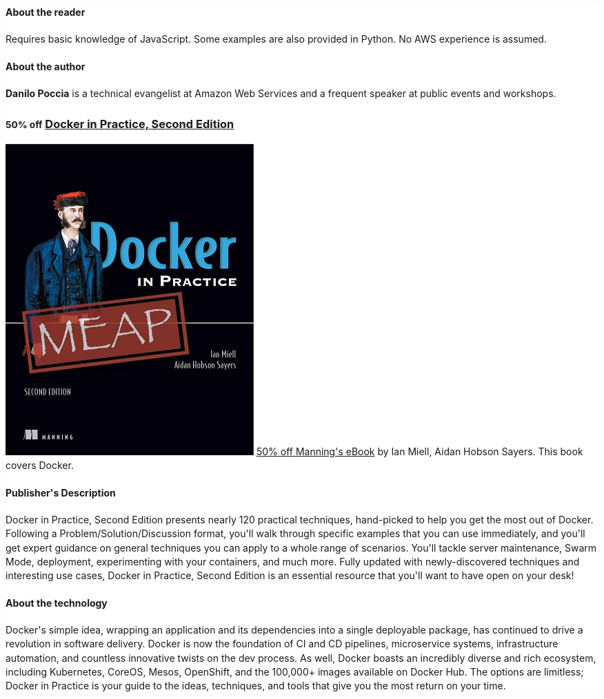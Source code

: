 #### About the reader
Requires basic knowledge of JavaScript. Some examples are also provided in Python. No AWS experience is assumed.

#### About the author
**Danilo Poccia** is a technical evangelist at Amazon Web Services and a frequent speaker at public events and workshops.

### <a name="manning-daily-3"></a><small>50% off</small> [Docker in Practice, Second Edition](https://www.manning.com/dotd) 
[![Docker in Practice, Second Edition](/assets/img/learning/manning/docker-in-practice-second-edition.png)](https://www.manning.com/dotd)
[50% off Manning's eBook](https://www.manning.com/dotd) by Ian Miell, Aidan Hobson Sayers. This book covers Docker.

#### Publisher's Description
Docker in Practice, Second Edition presents nearly 120 practical techniques, hand-picked to help you get the most out of Docker. Following a Problem/Solution/Discussion format, you'll walk through specific examples that you can use immediately, and you'll get expert guidance on general techniques you can apply to a whole range of scenarios. You'll tackle server maintenance, Swarm Mode, deployment, experimenting with your containers, and much more. Fully updated with newly-discovered techniques and interesting use cases, Docker in Practice, Second Edition is an essential resource that you'll want to have open on your desk!

#### About the technology
Docker's simple idea, wrapping an application and its dependencies into a single deployable package, has continued to drive a revolution in software delivery. Docker is now the foundation of CI and CD pipelines, microservice systems, infrastructure automation, and countless innovative twists on the dev process. As well, Docker boasts an incredibly diverse and rich ecosystem, including Kubernetes, CoreOS, Mesos, OpenShift, and the 100,000+ images available on Docker Hub. The options are limitless; Docker in Practice is your guide to the ideas, techniques, and tools that give you the most return on your time.
